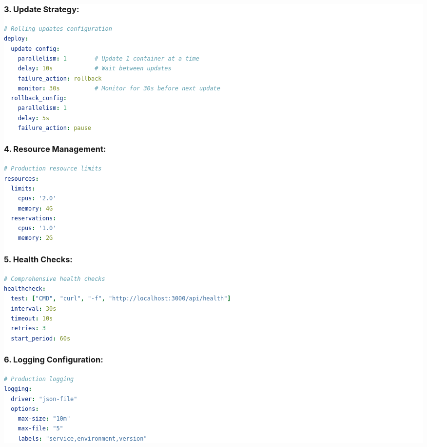 ### **3. Update Strategy:**

```yaml
# Rolling updates configuration
deploy:
  update_config:
    parallelism: 1        # Update 1 container at a time
    delay: 10s            # Wait between updates
    failure_action: rollback
    monitor: 30s          # Monitor for 30s before next update
  rollback_config:
    parallelism: 1
    delay: 5s
    failure_action: pause
```

### **4. Resource Management:**

```yaml
# Production resource limits
resources:
  limits:
    cpus: '2.0'
    memory: 4G
  reservations:
    cpus: '1.0'
    memory: 2G
```

### **5. Health Checks:**

```yaml
# Comprehensive health checks
healthcheck:
  test: ["CMD", "curl", "-f", "http://localhost:3000/api/health"]
  interval: 30s
  timeout: 10s
  retries: 3
  start_period: 60s
```

### **6. Logging Configuration:**

```yaml
# Production logging
logging:
  driver: "json-file"
  options:
    max-size: "10m"
    max-file: "5"
    labels: "service,environment,version"
```

